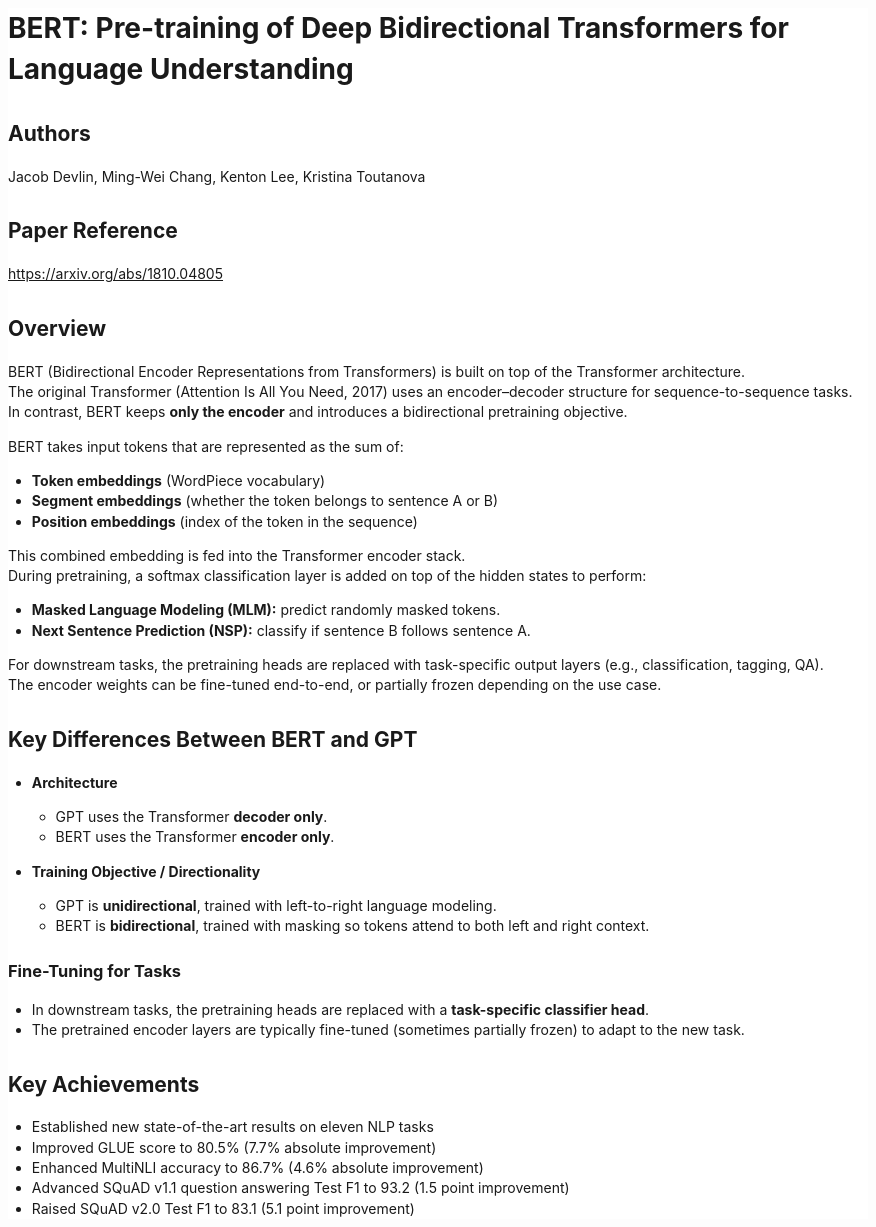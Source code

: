 # BERT: Pre-training of Deep Bidirectional Transformers for Language Understanding

## Authors
Jacob Devlin, Ming-Wei Chang, Kenton Lee, Kristina Toutanova

## Paper Reference
https://arxiv.org/abs/1810.04805

## Overview
BERT (Bidirectional Encoder Representations from Transformers) is built on top of the Transformer architecture.  
The original Transformer (Attention Is All You Need, 2017) uses an encoder–decoder structure for sequence-to-sequence tasks.  
In contrast, BERT keeps **only the encoder** and introduces a bidirectional pretraining objective.  

BERT takes input tokens that are represented as the sum of:
- **Token embeddings** (WordPiece vocabulary)  
- **Segment embeddings** (whether the token belongs to sentence A or B)  
- **Position embeddings** (index of the token in the sequence)  

This combined embedding is fed into the Transformer encoder stack.  
During pretraining, a softmax classification layer is added on top of the hidden states to perform:
- **Masked Language Modeling (MLM):** predict randomly masked tokens.  
- **Next Sentence Prediction (NSP):** classify if sentence B follows sentence A.  

For downstream tasks, the pretraining heads are replaced with task-specific output layers (e.g., classification, tagging, QA).  
The encoder weights can be fine-tuned end-to-end, or partially frozen depending on the use case.  


## Key Differences Between BERT and GPT
- **Architecture**  
  - GPT uses the Transformer **decoder only**.  
  - BERT uses the Transformer **encoder only**.  

- **Training Objective / Directionality**  
  - GPT is **unidirectional**, trained with left-to-right language modeling.  
  - BERT is **bidirectional**, trained with masking so tokens attend to both left and right context.  


### Fine-Tuning for Tasks
- In downstream tasks, the pretraining heads are replaced with a **task-specific classifier head**.  
- The pretrained encoder layers are typically fine-tuned (sometimes partially frozen) to adapt to the new task.  


## Key Achievements
- Established new state-of-the-art results on eleven NLP tasks
- Improved GLUE score to 80.5% (7.7% absolute improvement)
- Enhanced MultiNLI accuracy to 86.7% (4.6% absolute improvement)
- Advanced SQuAD v1.1 question answering Test F1 to 93.2 (1.5 point improvement)
- Raised SQuAD v2.0 Test F1 to 83.1 (5.1 point improvement)

